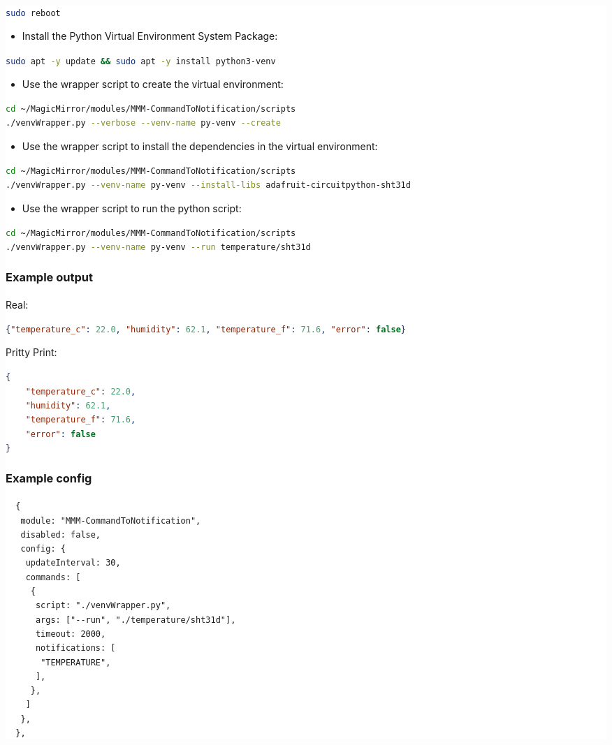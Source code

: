 ```bash
sudo reboot
```

* Install the Python Virtual Environment System Package:

```bash
sudo apt -y update && sudo apt -y install python3-venv
```

* Use the wrapper script to create the virtual environment:

```bash
cd ~/MagicMirror/modules/MMM-CommandToNotification/scripts
./venvWrapper.py --verbose --venv-name py-venv --create
```

* Use the wrapper script to install the dependencies in the virtual environment:

```bash
cd ~/MagicMirror/modules/MMM-CommandToNotification/scripts
./venvWrapper.py --venv-name py-venv --install-libs adafruit-circuitpython-sht31d
```

* Use the wrapper script to run the python script:

```bash
cd ~/MagicMirror/modules/MMM-CommandToNotification/scripts
./venvWrapper.py --venv-name py-venv --run temperature/sht31d
```

### Example output

Real:

```json
{"temperature_c": 22.0, "humidity": 62.1, "temperature_f": 71.6, "error": false}
```

Pritty Print:

```json
{
    "temperature_c": 22.0,
    "humidity": 62.1,
    "temperature_f": 71.6,
    "error": false
}
```

### Example config

```json5
  {
   module: "MMM-CommandToNotification",
   disabled: false,
   config: {
    updateInterval: 30,
    commands: [
     {
      script: "./venvWrapper.py",
      args: ["--run", "./temperature/sht31d"],
      timeout: 2000,
      notifications: [
       "TEMPERATURE",
      ],
     },
    ]
   },
  },
```

